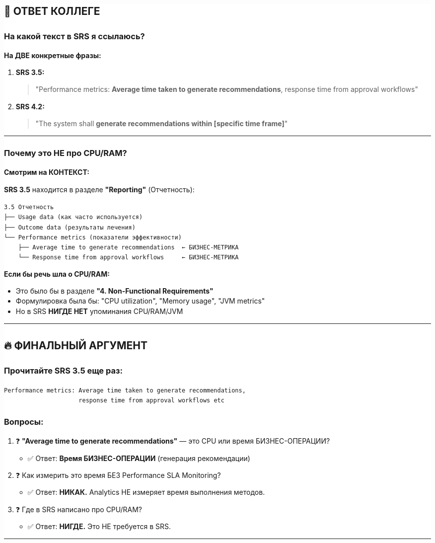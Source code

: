 ## 🎯 ОТВЕТ КОЛЛЕГЕ

### На какой текст в SRS я ссылаюсь?

**На ДВЕ конкретные фразы:**

1. **SRS 3.5:**
   > "Performance metrics: **Average time taken to generate recommendations**, response time from approval workflows"

2. **SRS 4.2:**
   > "The system shall **generate recommendations within [specific time frame]**"

---

### Почему это НЕ про CPU/RAM?

**Смотрим на КОНТЕКСТ:**

**SRS 3.5** находится в разделе **"Reporting"** (Отчетность):
```
3.5 Отчетность
├── Usage data (как часто используется)
├── Outcome data (результаты лечения)
└── Performance metrics (показатели эффективности)
    ├── Average time to generate recommendations  ← БИЗНЕС-МЕТРИКА
    └── Response time from approval workflows     ← БИЗНЕС-МЕТРИКА
```

**Если бы речь шла о CPU/RAM:**
- Это было бы в разделе **"4. Non-Functional Requirements"**
- Формулировка была бы: "CPU utilization", "Memory usage", "JVM metrics"
- Но в SRS **НИГДЕ НЕТ** упоминания CPU/RAM/JVM

---

## 🔥 ФИНАЛЬНЫЙ АРГУМЕНТ

### Прочитайте SRS 3.5 еще раз:

```
Performance metrics: Average time taken to generate recommendations, 
                     response time from approval workflows etc
```

### Вопросы:

1. ❓ **"Average time to generate recommendations"** — это CPU или время БИЗНЕС-ОПЕРАЦИИ?
   - ✅ Ответ: **Время БИЗНЕС-ОПЕРАЦИИ** (генерация рекомендации)

2. ❓ Как измерить это время БЕЗ Performance SLA Monitoring?
   - ✅ Ответ: **НИКАК.** Analytics НЕ измеряет время выполнения методов.

3. ❓ Где в SRS написано про CPU/RAM?
   - ✅ Ответ: **НИГДЕ.** Это НЕ требуется в SRS.

---